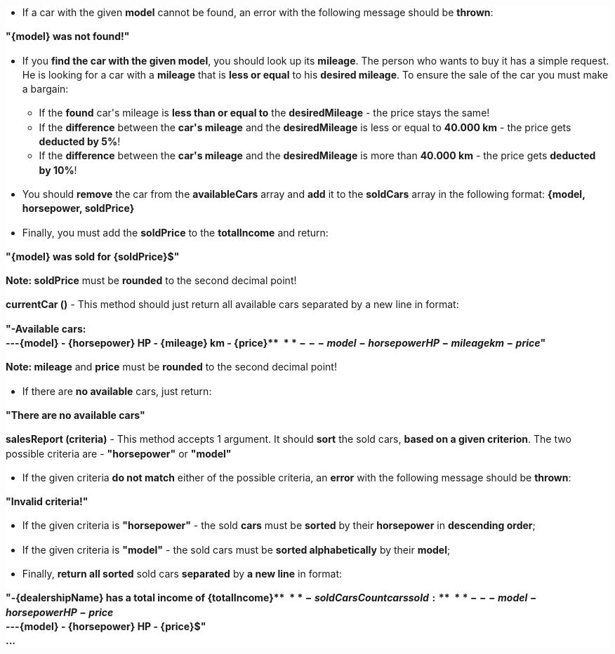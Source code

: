 - If a car with the given **model** cannot be found, an error with the following message should be **thrown**:

**"{model} was not found!"**

- If you **find the car with the given model**, you should look up its **mileage**. The person who wants to buy it has a simple request. 
  He is looking for a car with a **mileage** that is **less or equal** to his **desired mileage**. To ensure the sale of the car you must make a bargain:
  - If the **found** car's mileage is **less than or equal to** the **desiredMileage** - the price stays the same!
  - If the **difference** between the **car's mileage** and the **desiredMileage** is less or equal to **40.000 km** - the price gets **deducted by 5%**!
  - If the **difference** between the **car's mileage** and the **desiredMileage** is more than **40.000 km** - the price gets **deducted by 10%**!

- You should **remove** the car from the **availableCars** array and **add** it to the **soldCars** array in the following format: **{model, horsepower, soldPrice}**

- Finally, you must add the **soldPrice** to the **totalIncome** and return:

**"{model} was sold for {soldPrice}$"**

**Note: soldPrice** must be **rounded** to the second decimal point!

**currentCar ()**  - This method should just return all available cars separated by a new line in format:

**"-Available cars:**\
**---{model} - {horsepower} HP - {mileage} km - {price}$**\
**---{model} - {horsepower} HP - {mileage} km - {price}$"**

**Note: mileage** and **price** must be **rounded** to the second decimal point!

- If there are **no available** cars, just return:

**"There are no available cars"**

**salesReport (criteria)** - This method accepts 1 argument. It should **sort** the sold cars, **based on a given criterion**. 
The two possible criteria are - **"horsepower"** or **"model"**

- If the given criteria **do not match** either of the possible criteria, an **error** with the following message should be **thrown**:

**"Invalid criteria!"**

- If the given criteria is **"horsepower"** - the sold **cars** must be **sorted** by their **horsepower** in **descending order**;

- If the given criteria is **"model"** - the sold cars must be **sorted alphabetically** by their **model**;

- Finally, **return all sorted** sold cars **separated** by **a new line** in format:

**"-{dealershipName} has a total income of {totalIncome}$**\
**-{soldCarsCount} cars sold:**\
**---{model} - {horsepower} HP - {price}$**\
**---{model} - {horsepower} HP - {price}$"**\
**...**
